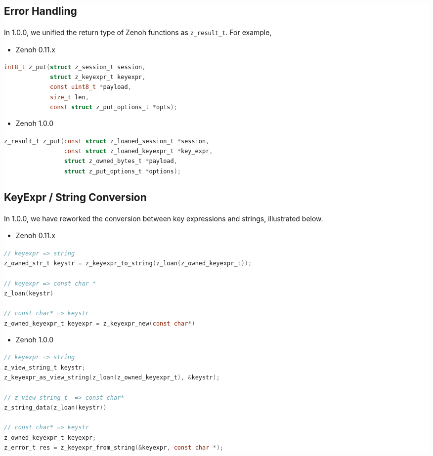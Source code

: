 ## Error Handling

In 1.0.0, we unified the return type of Zenoh functions as `z_result_t`. For example,

- Zenoh 0.11.x
```c
int8_t z_put(struct z_session_t session,
             struct z_keyexpr_t keyexpr,
             const uint8_t *payload,
             size_t len,
             const struct z_put_options_t *opts);

```

- Zenoh 1.0.0

```c
z_result_t z_put(const struct z_loaned_session_t *session,
                 const struct z_loaned_keyexpr_t *key_expr,
                 struct z_owned_bytes_t *payload,
                 struct z_put_options_t *options);

```

## KeyExpr / String Conversion

In 1.0.0, we have reworked the conversion between key expressions and strings, illustrated below.

- Zenoh 0.11.x

```c
// keyexpr => string
z_owned_str_t keystr = z_keyexpr_to_string(z_loan(z_owned_keyexpr_t));

// keyexpr => const char *
z_loan(keystr)

// const char* => keystr
z_owned_keyexpr_t keyexpr = z_keyexpr_new(const char*)

```

- Zenoh 1.0.0

```c
// keyexpr => string
z_view_string_t keystr;
z_keyexpr_as_view_string(z_loan(z_owned_keyexpr_t), &keystr);

// z_view_string_t  => const char*
z_string_data(z_loan(keystr))

// const char* => keystr
z_owned_keyexpr_t keyexpr;
z_error_t res = z_keyexpr_from_string(&keyexpr, const char *);

```
